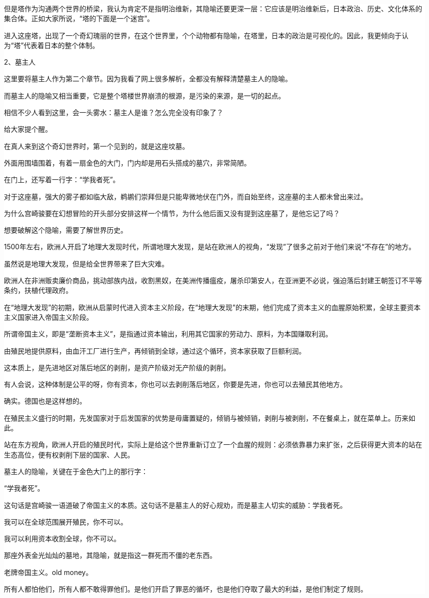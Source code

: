 但是塔作为沟通两个世界的桥梁，我认为肯定不是指明治维新，其隐喻还要更深一层：它应该是明治维新后，日本政治、历史、文化体系的集合体。正如大家所说，“塔的下面是一个迷宫”。

进入这座塔，出现了一个奇幻瑰丽的世界，在这个世界里，个个动物都有隐喻，在塔里，日本的政治是可视化的。因此，我更倾向于认为“塔”代表着日本的整个体制。




2、墓主人

这里要将墓主人作为第二个章节。因为我看了网上很多解析，全都没有解释清楚墓主人的隐喻。

而墓主人的隐喻又相当重要，它是整个塔楼世界崩溃的根源，是污染的来源，是一切的起点。

相信不少人看到这里，会一头雾水：墓主人是谁？怎么完全没有印象了？

给大家提个醒。

在真人来到这个奇幻世界时，第一个见到的，就是这座坟墓。

外面用围墙围着，有着一扇金色的大门，门内却是用石头搭成的墓穴，非常简陋。

在门上，还写着一行字：“学我者死”。

对于这座墓，强大的雾子都如临大敌，鹈鹕们崇拜但是只能卑微地伏在门外，而自始至终，这座墓的主人都未曾出来过。

为什么宫崎骏要在幻想冒险的开头部分安排这样一个情节，为什么他后面又没有提到这座墓了，是他忘记了吗？

想要破解这个隐喻，需要了解世界历史。

1500年左右，欧洲人开启了地理大发现时代，所谓地理大发现，是站在欧洲人的视角，“发现”了很多之前对于他们来说“不存在”的地方。

虽然说是地理大发现，但是给全世界带来了巨大灾难。

欧洲人在非洲贩卖廉价商品，挑动部族内战，收割黑奴，在美洲传播瘟疫，屠杀印第安人，在亚洲更不必说，强迫落后封建王朝签订不平等条约，扶植代理政府。

在“地理大发现”的初期，欧洲从启蒙时代进入资本主义阶段，在“地理大发现”的末期，他们完成了资本主义的血腥原始积累，全球主要资本主义国家进入帝国主义阶段。

所谓帝国主义，即是“垄断资本主义”，是指通过资本输出，利用其它国家的劳动力、原料，为本国赚取利润。

由殖民地提供原料，由血汗工厂进行生产，再倾销到全球，通过这个循环，资本家获取了巨额利润。

这本质上，是先进地区对落后地区的剥削，是资产阶级对无产阶级的剥削。

有人会说，这种体制是公平的呀，你有资本，你也可以去剥削落后地区，你要是先进，你也可以去殖民其他地方。

确实。德国也是这样想的。

在殖民主义盛行的时期，先发国家对于后发国家的优势是毋庸置疑的，倾销与被倾销，剥削与被剥削，不在餐桌上，就在菜单上。历来如此。

站在东方视角，欧洲人开启的殖民时代，实际上是给这个世界重新订立了一个血腥的规则：必须依靠暴力来扩张，之后获得更大资本的站在生态高位，便有权剥削下层的国家、人民。

墓主人的隐喻，关键在于金色大门上的那行字：

“学我者死”。

这句话是宫崎骏一语道破了帝国主义的本质。这句话不是墓主人的好心规劝，而是墓主人切实的威胁：学我者死。

我可以在全球范围展开殖民，你不可以。

我可以利用资本收割全球，你不可以。

那座外表金光灿灿的墓地，其隐喻，就是指这一群死而不僵的老东西。

老牌帝国主义。old money。

所有人都怕他们，所有人都不敢得罪他们。是他们开启了罪恶的循坏，也是他们夺取了最大的利益，是他们制定了规则。
